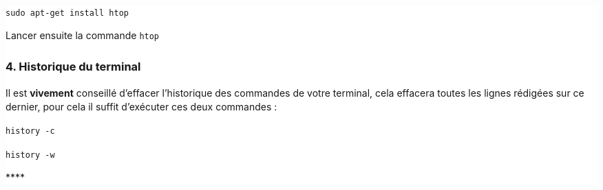```text
sudo apt-get install htop
```

Lancer ensuite la commande `htop`



### **4. Historique du terminal** <a id="4a14"></a>

Il est **vivement** conseillé d’effacer l’historique des commandes de votre terminal, cela effacera toutes les lignes rédigées sur ce dernier, pour cela il suffit d’exécuter ces deux commandes :

```text
history -c
```

```text
history -w
```

\*\*\*\*

